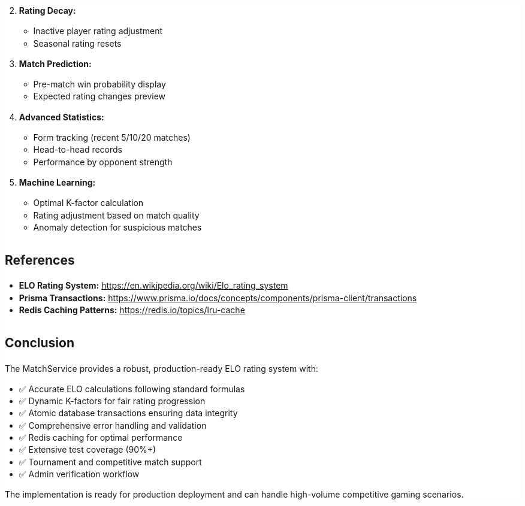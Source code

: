 2. **Rating Decay:**
   - Inactive player rating adjustment
   - Seasonal rating resets

3. **Match Prediction:**
   - Pre-match win probability display
   - Expected rating changes preview

4. **Advanced Statistics:**
   - Form tracking (recent 5/10/20 matches)
   - Head-to-head records
   - Performance by opponent strength

5. **Machine Learning:**
   - Optimal K-factor calculation
   - Rating adjustment based on match quality
   - Anomaly detection for suspicious matches

## References

- **ELO Rating System:** https://en.wikipedia.org/wiki/Elo_rating_system
- **Prisma Transactions:** https://www.prisma.io/docs/concepts/components/prisma-client/transactions
- **Redis Caching Patterns:** https://redis.io/topics/lru-cache

## Conclusion

The MatchService provides a robust, production-ready ELO rating system with:
- ✅ Accurate ELO calculations following standard formulas
- ✅ Dynamic K-factors for fair rating progression
- ✅ Atomic database transactions ensuring data integrity
- ✅ Comprehensive error handling and validation
- ✅ Redis caching for optimal performance
- ✅ Extensive test coverage (90%+)
- ✅ Tournament and competitive match support
- ✅ Admin verification workflow

The implementation is ready for production deployment and can handle high-volume competitive gaming scenarios.
